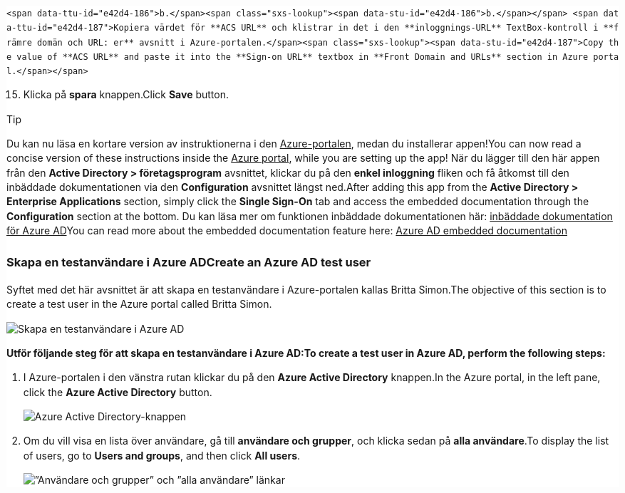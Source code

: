     <span data-ttu-id="e42d4-186">b.</span><span class="sxs-lookup"><span data-stu-id="e42d4-186">b.</span></span> <span data-ttu-id="e42d4-187">Kopiera värdet för **ACS URL** och klistrar in det i den **inloggnings-URL** TextBox-kontroll i **främre domän och URL: er** avsnitt i Azure-portalen.</span><span class="sxs-lookup"><span data-stu-id="e42d4-187">Copy the value of **ACS URL** and paste it into the **Sign-on URL** textbox in **Front Domain and URLs** section in Azure portal.</span></span>
    
15. <span data-ttu-id="e42d4-188">Klicka på **spara** knappen.</span><span class="sxs-lookup"><span data-stu-id="e42d4-188">Click **Save** button.</span></span>

> [!TIP]
> <span data-ttu-id="e42d4-189">Du kan nu läsa en kortare version av instruktionerna i den [Azure-portalen](https://portal.azure.com), medan du installerar appen!</span><span class="sxs-lookup"><span data-stu-id="e42d4-189">You can now read a concise version of these instructions inside the [Azure portal](https://portal.azure.com), while you are setting up the app!</span></span>  <span data-ttu-id="e42d4-190">När du lägger till den här appen från den **Active Directory > företagsprogram** avsnittet, klickar du på den **enkel inloggning** fliken och få åtkomst till den inbäddade dokumentationen via den **Configuration** avsnittet längst ned.</span><span class="sxs-lookup"><span data-stu-id="e42d4-190">After adding this app from the **Active Directory > Enterprise Applications** section, simply click the **Single Sign-On** tab and access the embedded documentation through the **Configuration** section at the bottom.</span></span> <span data-ttu-id="e42d4-191">Du kan läsa mer om funktionen inbäddade dokumentationen här: [inbäddade dokumentation för Azure AD]( https://go.microsoft.com/fwlink/?linkid=845985)</span><span class="sxs-lookup"><span data-stu-id="e42d4-191">You can read more about the embedded documentation feature here: [Azure AD embedded documentation]( https://go.microsoft.com/fwlink/?linkid=845985)</span></span>
> 

### <a name="create-an-azure-ad-test-user"></a><span data-ttu-id="e42d4-192">Skapa en testanvändare i Azure AD</span><span class="sxs-lookup"><span data-stu-id="e42d4-192">Create an Azure AD test user</span></span>

<span data-ttu-id="e42d4-193">Syftet med det här avsnittet är att skapa en testanvändare i Azure-portalen kallas Britta Simon.</span><span class="sxs-lookup"><span data-stu-id="e42d4-193">The objective of this section is to create a test user in the Azure portal called Britta Simon.</span></span>

   ![Skapa en testanvändare i Azure AD][100]

<span data-ttu-id="e42d4-195">**Utför följande steg för att skapa en testanvändare i Azure AD:**</span><span class="sxs-lookup"><span data-stu-id="e42d4-195">**To create a test user in Azure AD, perform the following steps:**</span></span>

1. <span data-ttu-id="e42d4-196">I Azure-portalen i den vänstra rutan klickar du på den **Azure Active Directory** knappen.</span><span class="sxs-lookup"><span data-stu-id="e42d4-196">In the Azure portal, in the left pane, click the **Azure Active Directory** button.</span></span>

    ![Azure Active Directory-knappen](./media/active-directory-saas-front-tutorial/create_aaduser_01.png)

2. <span data-ttu-id="e42d4-198">Om du vill visa en lista över användare, gå till **användare och grupper**, och klicka sedan på **alla användare**.</span><span class="sxs-lookup"><span data-stu-id="e42d4-198">To display the list of users, go to **Users and groups**, and then click **All users**.</span></span>

    ![”Användare och grupper” och ”alla användare” länkar](./media/active-directory-saas-front-tutorial/create_aaduser_02.png)


[1]: ./media/active-directory-saas-front-tutorial/tutorial_general_01.png
[2]: ./media/active-directory-saas-front-tutorial/tutorial_general_02.png
[3]: ./media/active-directory-saas-front-tutorial/tutorial_general_03.png
[4]: ./media/active-directory-saas-front-tutorial/tutorial_general_04.png
[100]: ./media/active-directory-saas-front-tutorial/tutorial_general_100.png
[200]: ./media/active-directory-saas-front-tutorial/tutorial_general_200.png
[201]: ./media/active-directory-saas-front-tutorial/tutorial_general_201.png
[202]: ./media/active-directory-saas-front-tutorial/tutorial_general_202.png
[203]: ./media/active-directory-saas-front-tutorial/tutorial_general_203.png